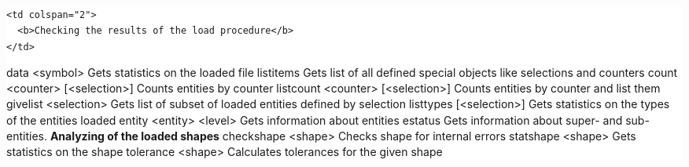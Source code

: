     <td colspan="2">
      <b>Checking the results of the load procedure</b>
    </td>
  </tr>
  <tr>
    <td>data &lt;symbol&gt;</td>
    <td>Gets statistics on the loaded file</td>
  </tr>
  <tr>
    <td>listitems</td>
    <td>Gets list of all defined special objects like selec­tions and counters</td>
  </tr>
  <tr>
    <td>count &lt;counter&gt; [&lt;selection&gt;]</td>
    <td>Counts entities by counter</td>
  </tr>
  <tr>
    <td>listcount &lt;counter&gt; [&lt;selection&gt;]</td>
    <td>Counts entities by counter and list them</td>
  </tr>
  <tr>
    <td>givelist &lt;selection&gt;</td>
    <td>Gets list of subset of loaded entities defined by selection</td>
  </tr>
  <tr>
    <td>listtypes [&lt;selection&gt;]</td>
    <td>Gets statistics on the types of the entities loaded</td>
  </tr>
  <tr>
    <td>entity &lt;entity&gt; &lt;level&gt;</td>
    <td>Gets information about entities</td>
  </tr>
  <tr>
    <td>estatus</td>
    <td>Gets information about super- and sub- entities.</td>
  </tr>
  <tr>
    <td colspan="2">
      <b>Analyzing of the loaded shapes</b>
    </td>
  </tr>
  <tr>
    <td>checkshape &lt;shape&gt;</td>
    <td>Checks shape for internal errors</td>
  </tr>
  <tr>
    <td>statshape &lt;shape&gt;</td>
    <td>Gets statistics on the shape</td>
  </tr>
  <tr>
    <td>tolerance &lt;shape&gt;</td>
    <td>Calculates tolerances for the given shape</td>
  </tr>
</table>
